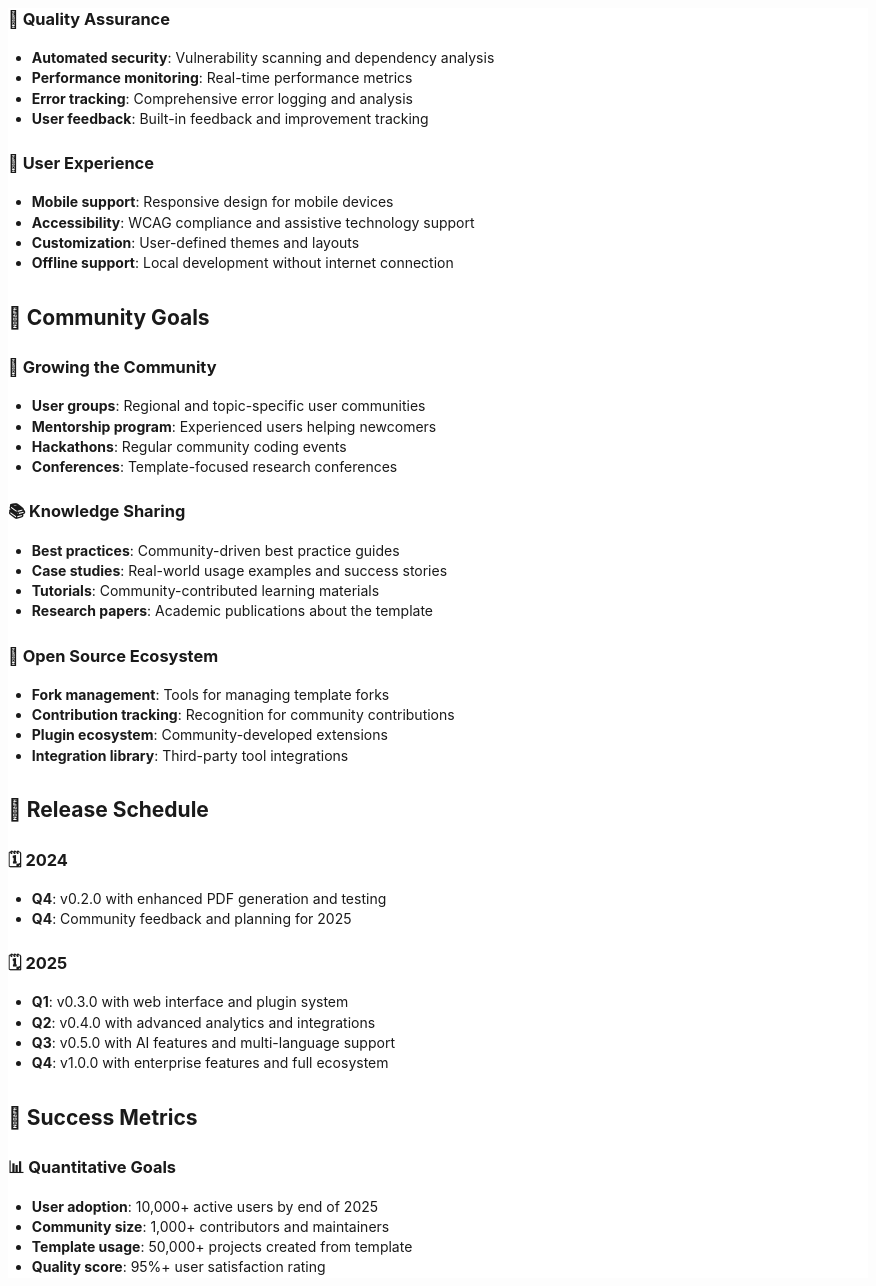### 🧪 **Quality Assurance**
- **Automated security**: Vulnerability scanning and dependency analysis
- **Performance monitoring**: Real-time performance metrics
- **Error tracking**: Comprehensive error logging and analysis
- **User feedback**: Built-in feedback and improvement tracking

### 📱 **User Experience**
- **Mobile support**: Responsive design for mobile devices
- **Accessibility**: WCAG compliance and assistive technology support
- **Customization**: User-defined themes and layouts
- **Offline support**: Local development without internet connection

## 🤝 **Community Goals**

### 👥 **Growing the Community**
- **User groups**: Regional and topic-specific user communities
- **Mentorship program**: Experienced users helping newcomers
- **Hackathons**: Regular community coding events
- **Conferences**: Template-focused research conferences

### 📚 **Knowledge Sharing**
- **Best practices**: Community-driven best practice guides
- **Case studies**: Real-world usage examples and success stories
- **Tutorials**: Community-contributed learning materials
- **Research papers**: Academic publications about the template

### 🔄 **Open Source Ecosystem**
- **Fork management**: Tools for managing template forks
- **Contribution tracking**: Recognition for community contributions
- **Plugin ecosystem**: Community-developed extensions
- **Integration library**: Third-party tool integrations

## 📅 **Release Schedule**

### 🗓️ **2024**
- **Q4**: v0.2.0 with enhanced PDF generation and testing
- **Q4**: Community feedback and planning for 2025

### 🗓️ **2025**
- **Q1**: v0.3.0 with web interface and plugin system
- **Q2**: v0.4.0 with advanced analytics and integrations
- **Q3**: v0.5.0 with AI features and multi-language support
- **Q4**: v1.0.0 with enterprise features and full ecosystem

## 🎯 **Success Metrics**

### 📊 **Quantitative Goals**
- **User adoption**: 10,000+ active users by end of 2025
- **Community size**: 1,000+ contributors and maintainers
- **Template usage**: 50,000+ projects created from template
- **Quality score**: 95%+ user satisfaction rating
